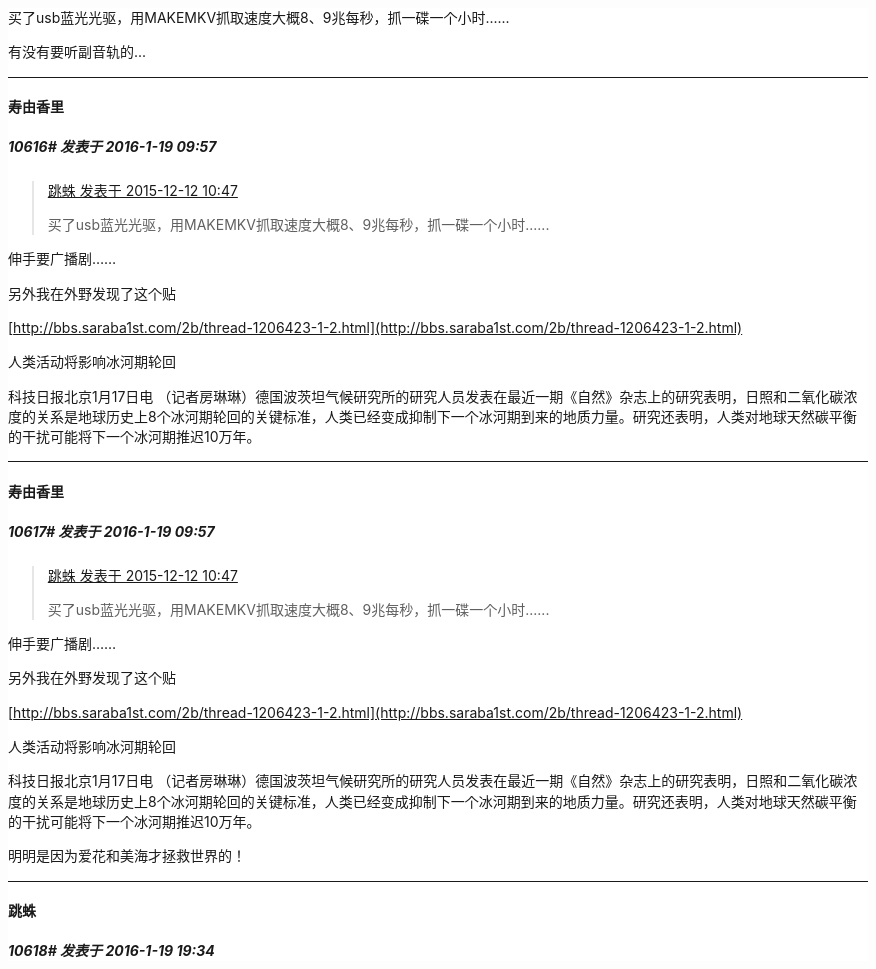 
买了usb蓝光光驱，用MAKEMKV抓取速度大概8、9兆每秒，抓一碟一个小时......


有没有要听副音轨的...


-----

####  寿由香里  
##### 10616#       发表于 2016-1-19 09:57


<blockquote><a href="httphttps://bbs.saraba1st.com/2b/forum.php?mod=redirect&amp;goto=findpost&amp;pid=31003180&amp;ptid=927657" target="_blank">跳蛛 发表于 2015-12-12 10:47</a>

买了usb蓝光光驱，用MAKEMKV抓取速度大概8、9兆每秒，抓一碟一个小时......</blockquote>
伸手要广播剧……

另外我在外野发现了这个贴

[http://bbs.saraba1st.com/2b/thread-1206423-1-2.html](http://bbs.saraba1st.com/2b/thread-1206423-1-2.html)

人类活动将影响冰河期轮回


科技日报北京1月17日电 （记者房琳琳）德国波茨坦气候研究所的研究人员发表在最近一期《自然》杂志上的研究表明，日照和二氧化碳浓度的关系是地球历史上8个冰河期轮回的关键标准，人类已经变成抑制下一个冰河期到来的地质力量。研究还表明，人类对地球天然碳平衡的干扰可能将下一个冰河期推迟10万年。


-----

####  寿由香里  
##### 10617#       发表于 2016-1-19 09:57


<blockquote><a href="httphttps://bbs.saraba1st.com/2b/forum.php?mod=redirect&amp;goto=findpost&amp;pid=31003180&amp;ptid=927657" target="_blank">跳蛛 发表于 2015-12-12 10:47</a>

买了usb蓝光光驱，用MAKEMKV抓取速度大概8、9兆每秒，抓一碟一个小时......</blockquote>
伸手要广播剧……

另外我在外野发现了这个贴

[http://bbs.saraba1st.com/2b/thread-1206423-1-2.html](http://bbs.saraba1st.com/2b/thread-1206423-1-2.html)

人类活动将影响冰河期轮回


科技日报北京1月17日电 （记者房琳琳）德国波茨坦气候研究所的研究人员发表在最近一期《自然》杂志上的研究表明，日照和二氧化碳浓度的关系是地球历史上8个冰河期轮回的关键标准，人类已经变成抑制下一个冰河期到来的地质力量。研究还表明，人类对地球天然碳平衡的干扰可能将下一个冰河期推迟10万年。


明明是因为爱花和美海才拯救世界的！


-----

####  跳蛛  
##### 10618#       发表于 2016-1-19 19:34
